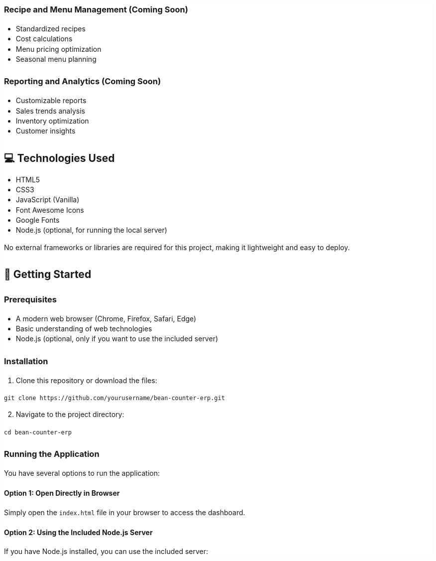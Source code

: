 ### Recipe and Menu Management (Coming Soon)
- Standardized recipes
- Cost calculations
- Menu pricing optimization
- Seasonal menu planning

### Reporting and Analytics (Coming Soon)
- Customizable reports
- Sales trends analysis
- Inventory optimization
- Customer insights

## 💻 Technologies Used

- HTML5
- CSS3
- JavaScript (Vanilla)
- Font Awesome Icons
- Google Fonts
- Node.js (optional, for running the local server)

No external frameworks or libraries are required for this project, making it lightweight and easy to deploy.

## 🚀 Getting Started

### Prerequisites
- A modern web browser (Chrome, Firefox, Safari, Edge)
- Basic understanding of web technologies
- Node.js (optional, only if you want to use the included server)

### Installation

1. Clone this repository or download the files:
```
git clone https://github.com/yourusername/bean-counter-erp.git
```

2. Navigate to the project directory:
```
cd bean-counter-erp
```

### Running the Application

You have several options to run the application:

#### Option 1: Open Directly in Browser
Simply open the `index.html` file in your browser to access the dashboard.

#### Option 2: Using the Included Node.js Server
If you have Node.js installed, you can use the included server:
